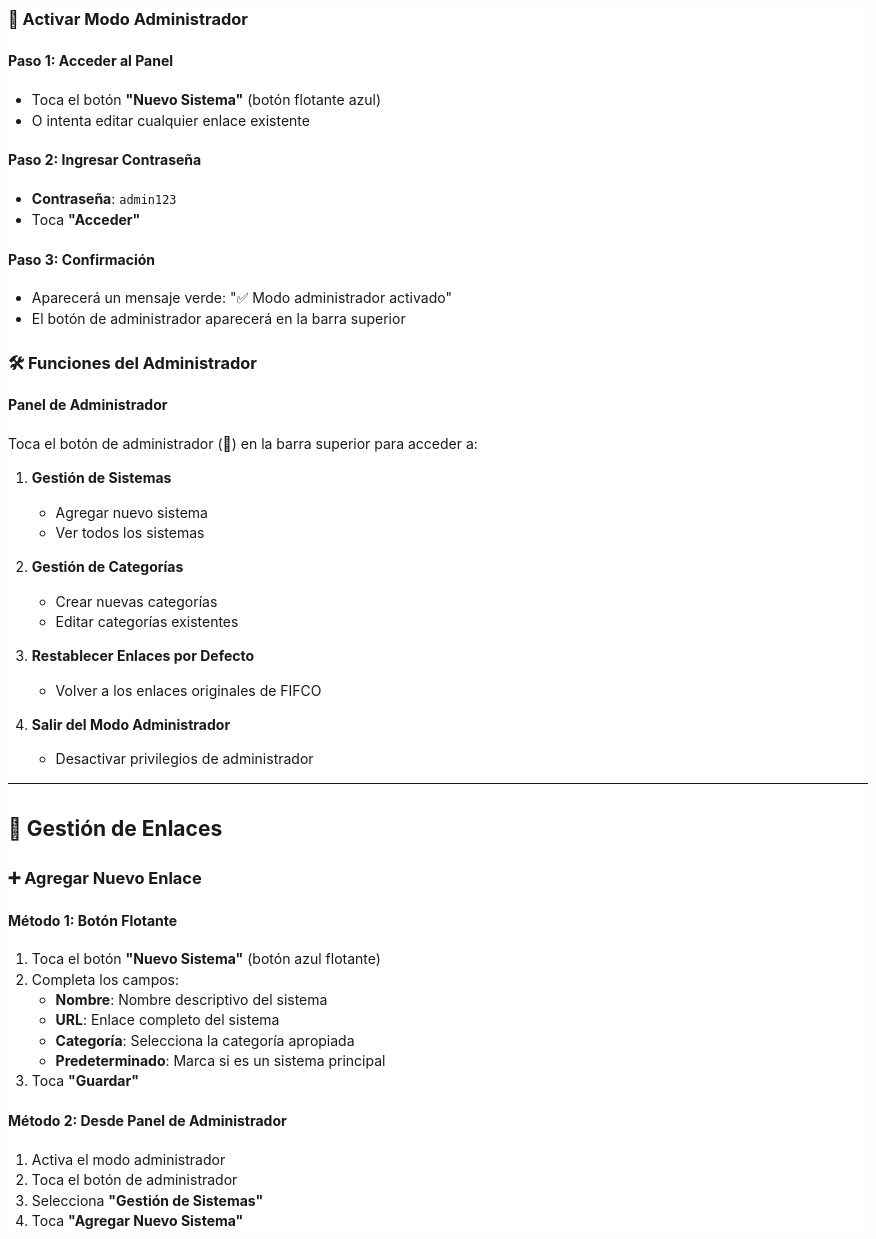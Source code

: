 ### 🔐 Activar Modo Administrador

#### Paso 1: Acceder al Panel
- Toca el botón **"Nuevo Sistema"** (botón flotante azul)
- O intenta editar cualquier enlace existente

#### Paso 2: Ingresar Contraseña
- **Contraseña**: `admin123`
- Toca **"Acceder"**

#### Paso 3: Confirmación
- Aparecerá un mensaje verde: "✅ Modo administrador activado"
- El botón de administrador aparecerá en la barra superior

### 🛠️ Funciones del Administrador

#### Panel de Administrador
Toca el botón de administrador (🔧) en la barra superior para acceder a:

1. **Gestión de Sistemas**
   - Agregar nuevo sistema
   - Ver todos los sistemas

2. **Gestión de Categorías**
   - Crear nuevas categorías
   - Editar categorías existentes

3. **Restablecer Enlaces por Defecto**
   - Volver a los enlaces originales de FIFCO

4. **Salir del Modo Administrador**
   - Desactivar privilegios de administrador

---

## 📝 Gestión de Enlaces

### ➕ Agregar Nuevo Enlace

#### Método 1: Botón Flotante
1. Toca el botón **"Nuevo Sistema"** (botón azul flotante)
2. Completa los campos:
   - **Nombre**: Nombre descriptivo del sistema
   - **URL**: Enlace completo del sistema
   - **Categoría**: Selecciona la categoría apropiada
   - **Predeterminado**: Marca si es un sistema principal
3. Toca **"Guardar"**

#### Método 2: Desde Panel de Administrador
1. Activa el modo administrador
2. Toca el botón de administrador
3. Selecciona **"Gestión de Sistemas"**
4. Toca **"Agregar Nuevo Sistema"**
